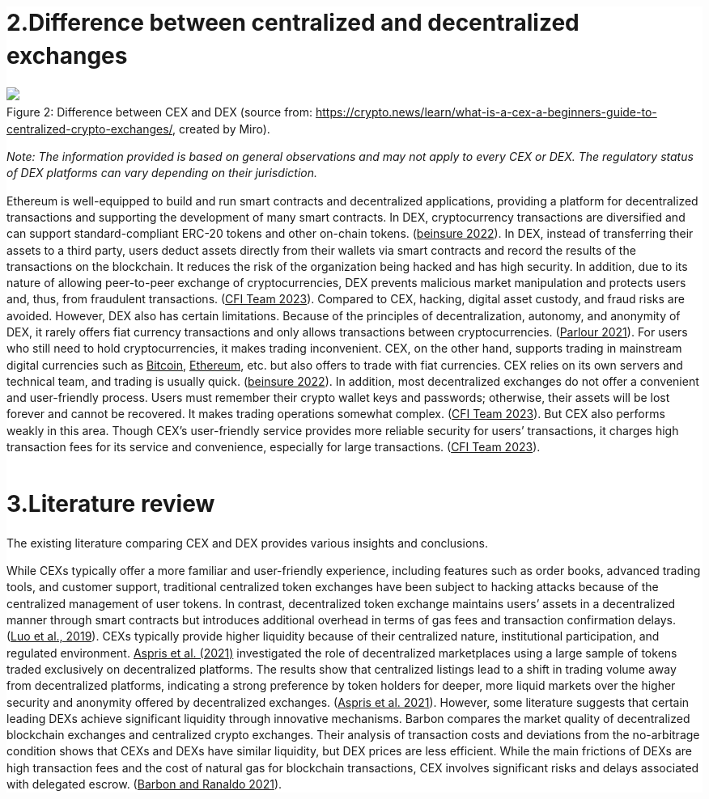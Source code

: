 2.Difference between centralized and decentralized exchanges
============

![](https://miro.medium.com/v2/resize:fit:1400/format:webp/1*J4UxylLWPZHlbwPDLmRkWg.png)<br />Figure  2: Difference between CEX and DEX (source from: https://crypto.news/learn/what-is-a-cex-a-beginners-guide-to-centralized-crypto-exchanges/, created by Miro).

*Note: The information provided is based on general observations and may not apply to every CEX or DEX. The regulatory status of DEX platforms can vary depending on their jurisdiction.*

Ethereum is well-equipped to build and run smart contracts and decentralized applications, providing a platform for decentralized transactions and supporting the development of many smart contracts. In DEX, cryptocurrency transactions are diversified and can support standard-compliant ERC-20 tokens and other on-chain tokens. ([beinsure 2022](https://beinsure.com/decentralized-exchanges-risks-review-what-is-a-dex-cryptoexchange/)). In DEX, instead of transferring their assets to a third party, users deduct assets directly from their wallets via smart contracts and record the results of the transactions on the blockchain. It reduces the risk of the organization being hacked and has high security. In addition, due to its nature of allowing peer-to-peer exchange of cryptocurrencies, DEX prevents malicious market manipulation and protects users and, thus, from fraudulent transactions. ([CFI Team 2023](https://corporatefinanceinstitute.com/resources/cryptocurrency/cryptocurrency-exchanges/)). Compared to CEX, hacking, digital asset custody, and fraud risks are avoided. However, DEX also has certain limitations. Because of the principles of decentralization, autonomy, and anonymity of DEX, it rarely offers fiat currency transactions and only allows transactions between cryptocurrencies. ([Parlour 2021](https://doi.org/10.2139/ssrn.3905316.)). For users who still need to hold cryptocurrencies, it makes trading inconvenient. CEX, on the other hand, supports trading in mainstream digital currencies such as [Bitcoin](https://bitcoin.org/), [Ethereum](https://ethereum.org/en/get-eth/), etc. but also offers to trade with fiat currencies. CEX relies on its own servers and technical team, and trading is usually quick. ([beinsure 2022](https://beinsure.com/decentralized-exchanges-risks-review-what-is-a-dex-cryptoexchange/)). In addition, most decentralized exchanges do not offer a convenient and user-friendly process. Users must remember their crypto wallet keys and passwords; otherwise, their assets will be lost forever and cannot be recovered. It makes trading operations somewhat complex. ([CFI Team 2023](https://corporatefinanceinstitute.com/resources/cryptocurrency/cryptocurrency-exchanges/)). But CEX also performs weakly in this area. Though CEX’s user-friendly service provides more reliable security for users’ transactions, it charges high transaction fees for its service and convenience, especially for large transactions. ([CFI Team 2023](https://corporatefinanceinstitute.com/resources/cryptocurrency/cryptocurrency-exchanges/)).

3.Literature review
============
The existing literature comparing CEX and DEX provides various insights and conclusions.

While CEXs typically offer a more familiar and user-friendly experience, including features such as order books, advanced trading tools, and customer support, traditional centralized token exchanges have been subject to hacking attacks because of the centralized management of user tokens. In contrast, decentralized token exchange maintains users’ assets in a decentralized manner through smart contracts but introduces additional overhead in terms of gas fees and transaction confirmation delays. ([Luo et al., 2019](https://ieeexplore.ieee.org/abstract/document/8751454)). CEXs typically provide higher liquidity because of their centralized nature, institutional participation, and regulated environment. [Aspris et al. (2021)](https://www.sciencedirect.com/science/article/pii/S1057521921001782) investigated the role of decentralized marketplaces using a large sample of tokens traded exclusively on decentralized platforms. The results show that centralized listings lead to a shift in trading volume away from decentralized platforms, indicating a strong preference by token holders for deeper, more liquid markets over the higher security and anonymity offered by decentralized exchanges. ([Aspris et al. 2021](https://www.sciencedirect.com/science/article/pii/S1057521921001782)). However, some literature suggests that certain leading DEXs achieve significant liquidity through innovative mechanisms. Barbon compares the market quality of decentralized blockchain exchanges and centralized crypto exchanges. Their analysis of transaction costs and deviations from the no-arbitrage condition shows that CEXs and DEXs have similar liquidity, but DEX prices are less efficient. While the main frictions of DEXs are high transaction fees and the cost of natural gas for blockchain transactions, CEX involves significant risks and delays associated with delegated escrow. ([Barbon and Ranaldo 2021](https://arxiv.org/abs/2112.07386)).
